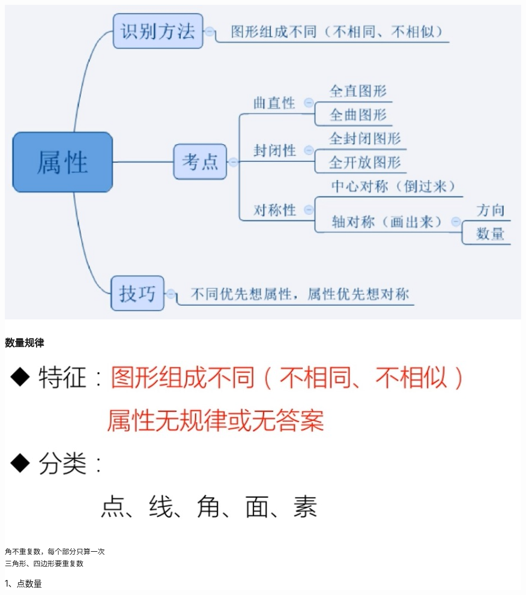 ![](../../../assets/img/判断推理18.jpg)

### 数量规律
![](../../../assets/img/判断推理19.jpg)

	角不重复数，每个部分只算一次
	三角形、四边形要重复数
	
1、点数量